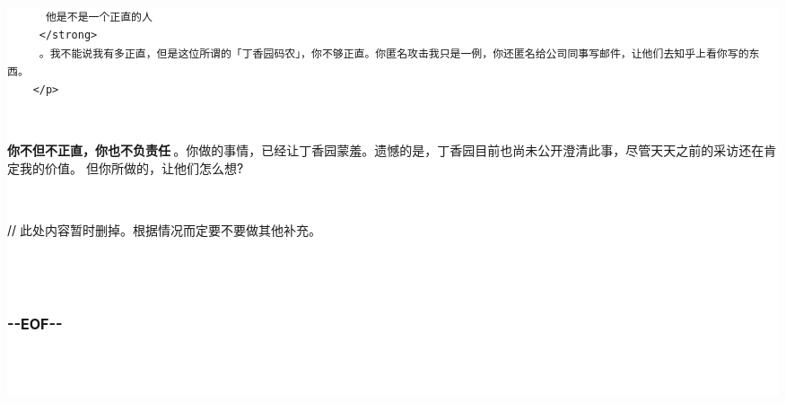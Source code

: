          他是不是一个正直的人
         </strong>
         。我不能说我有多正直，但是这位所谓的「丁香园码农」，你不够正直。你匿名攻击我只是一例，你还匿名给公司同事写邮件，让他们去知乎上看你写的东西。
        </p>
<p>
<br/>
</p>
<p>
<strong>
          你不但不正直，你也不负责任
         </strong>
         。你做的事情，已经让丁香园蒙羞。遗憾的是，丁香园目前也尚未公开澄清此事，尽管天天之前的采访还在肯定我的价值。 但你所做的，让他们怎么想?
        </p>
<p>
<br/>
</p>
<p>
         // 此处内容暂时删掉。根据情况而定要不要做其他补充。
         <br/>
</p>
<p>
<br/>
</p>
<p>
<inherit style="display: block;">
<br/>
</inherit>
</p>
<p>
<span style="font-size: 16px;">
<strong>
           --EOF--
          </strong>
</span>
</p>
<p>
<inherit style="display: block;">
<br/>
</inherit>
</p>
<p>
<inherit style="display: block;">
</inherit>
</p>
<p>
<br/>
</p>
</div>